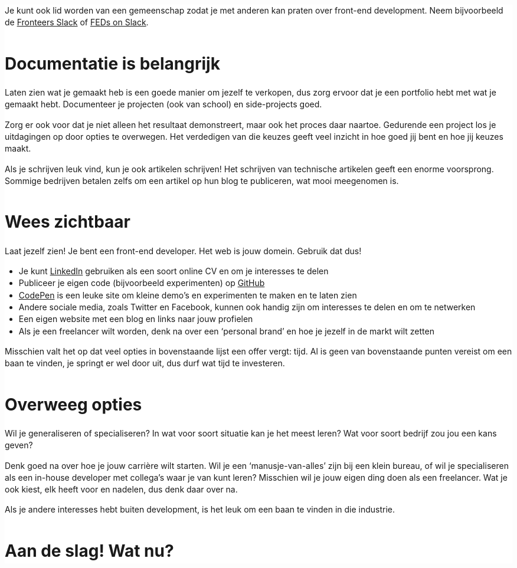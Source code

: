 Je kunt ook lid worden van een gemeenschap zodat je met anderen kan praten over front-end development. Neem bijvoorbeeld de [Fronteers Slack](https://fronteers-slack.herokuapp.com/) of [FEDs on Slack](http://fedsonslack.com/).

# Documentatie is belangrijk

Laten zien wat je gemaakt heb is een goede manier om jezelf te verkopen, dus zorg ervoor dat je een portfolio hebt met wat je gemaakt hebt. Documenteer je projecten (ook van school) en side-projects goed.

Zorg er ook voor dat je niet alleen het resultaat demonstreert, maar ook het proces daar naartoe. Gedurende een project los je uitdagingen op door opties te overwegen. Het verdedigen van die keuzes geeft veel inzicht in hoe goed jij bent en hoe jij keuzes maakt.

Als je schrijven leuk vind, kun je ook artikelen schrijven! Het schrijven van technische artikelen geeft een enorme voorsprong. Sommige bedrijven betalen zelfs om een artikel op hun blog te publiceren, wat mooi meegenomen is.

# Wees zichtbaar

Laat jezelf zien! Je bent een front-end developer. Het web is jouw domein. Gebruik dat dus!

* Je kunt [LinkedIn](https://www.linkedin.com/) gebruiken als een soort online CV en om je interesses te delen
* Publiceer je eigen code (bijvoorbeeld experimenten) op [GitHub](https://github.com/)
* [CodePen](https://codepen.io/) is een leuke site om kleine demo’s en experimenten te maken en te laten zien
* Andere sociale media, zoals Twitter en Facebook, kunnen ook handig zijn om interesses te delen en om te netwerken
* Een eigen website met een blog en links naar jouw profielen
* Als je een freelancer wilt worden, denk na over een ‘personal brand’ en hoe je jezelf in de markt wilt zetten

Misschien valt het op dat veel opties in bovenstaande lijst een offer vergt: tijd. Al is geen van bovenstaande punten vereist om een baan te vinden, je springt er wel door uit, dus durf wat tijd te investeren.

# Overweeg opties

Wil je generaliseren of specialiseren? In wat voor soort situatie kan je het meest leren? Wat voor soort bedrijf zou jou een kans geven?

Denk goed na over hoe je jouw carrière wilt starten. Wil je een ‘manusje-van-alles’ zijn bij een klein bureau, of wil je specialiseren als een in-house developer met collega’s waar je van kunt leren? Misschien wil je jouw eigen ding doen als een freelancer. Wat je ook kiest, elk heeft voor en nadelen, dus denk daar over na.

Als je andere interesses hebt buiten development, is het leuk om een baan te vinden in die industrie.

# Aan de slag! Wat nu?
